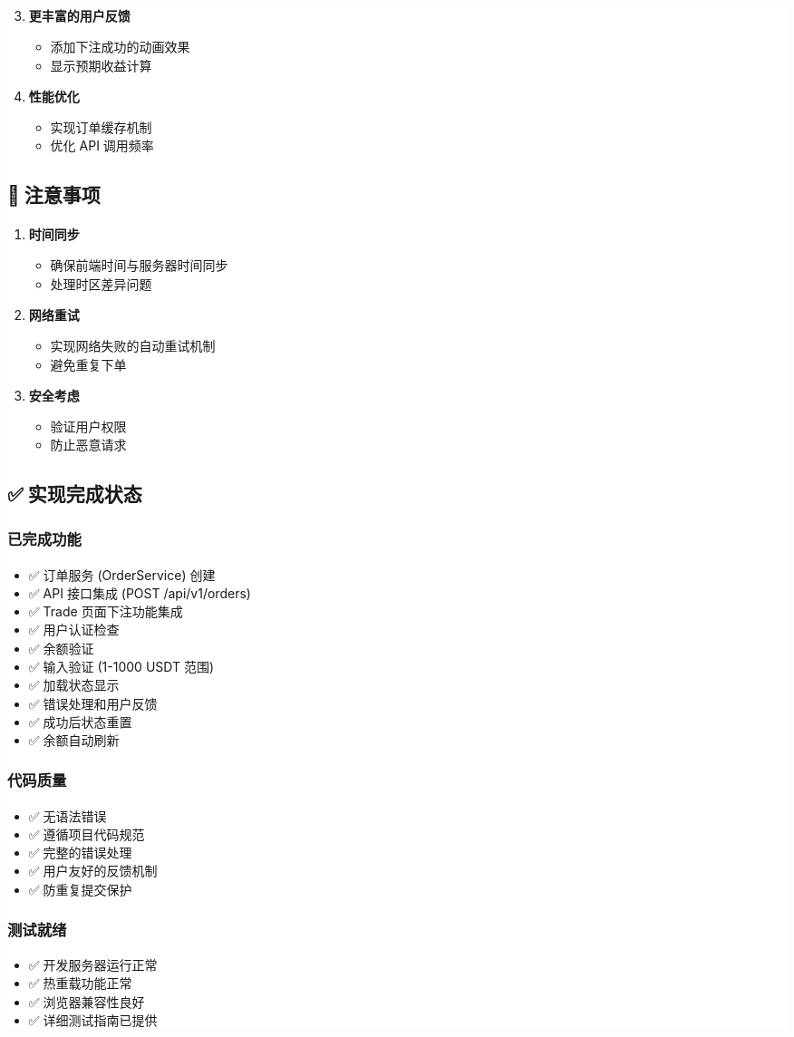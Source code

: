 3. **更丰富的用户反馈**

   - 添加下注成功的动画效果
   - 显示预期收益计算

4. **性能优化**
   - 实现订单缓存机制
   - 优化 API 调用频率

## 🚨 注意事项

1. **时间同步**

   - 确保前端时间与服务器时间同步
   - 处理时区差异问题

2. **网络重试**

   - 实现网络失败的自动重试机制
   - 避免重复下单

3. **安全考虑**
   - 验证用户权限
   - 防止恶意请求

## ✅ 实现完成状态

### 已完成功能

- ✅ 订单服务 (OrderService) 创建
- ✅ API 接口集成 (POST /api/v1/orders)
- ✅ Trade 页面下注功能集成
- ✅ 用户认证检查
- ✅ 余额验证
- ✅ 输入验证 (1-1000 USDT 范围)
- ✅ 加载状态显示
- ✅ 错误处理和用户反馈
- ✅ 成功后状态重置
- ✅ 余额自动刷新

### 代码质量

- ✅ 无语法错误
- ✅ 遵循项目代码规范
- ✅ 完整的错误处理
- ✅ 用户友好的反馈机制
- ✅ 防重复提交保护

### 测试就绪

- ✅ 开发服务器运行正常
- ✅ 热重载功能正常
- ✅ 浏览器兼容性良好
- ✅ 详细测试指南已提供
